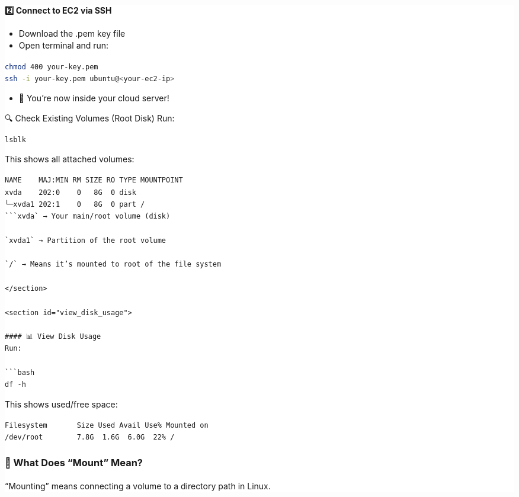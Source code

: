 </section>

<section id="connect_to_ec2">

#### 2️⃣ Connect to EC2 via SSH
- Download the .pem key file
- Open terminal and run:

```bash
chmod 400 your-key.pem
ssh -i your-key.pem ubuntu@<your-ec2-ip>
```
- 🎉 You’re now inside your cloud server!

</section>

<section id="check_existing_volumes">

🔍 Check Existing Volumes (Root Disk)
Run:

```bash
lsblk
```
This shows all attached volumes:

```pgsql
NAME    MAJ:MIN RM SIZE RO TYPE MOUNTPOINT
xvda    202:0    0   8G  0 disk
└─xvda1 202:1    0   8G  0 part /
```xvda` → Your main/root volume (disk)

`xvda1` → Partition of the root volume

`/` → Means it’s mounted to root of the file system

</section>

<section id="view_disk_usage">

#### 📊 View Disk Usage
Run:

```bash
df -h
```
This shows used/free space:
```nginx
Filesystem       Size Used Avail Use% Mounted on
/dev/root        7.8G  1.6G  6.0G  22% /
```

</section>

<section id="what_does_mount_mean">

### 🤔 What Does “Mount” Mean?
“Mounting” means connecting a volume to a directory path in Linux.
